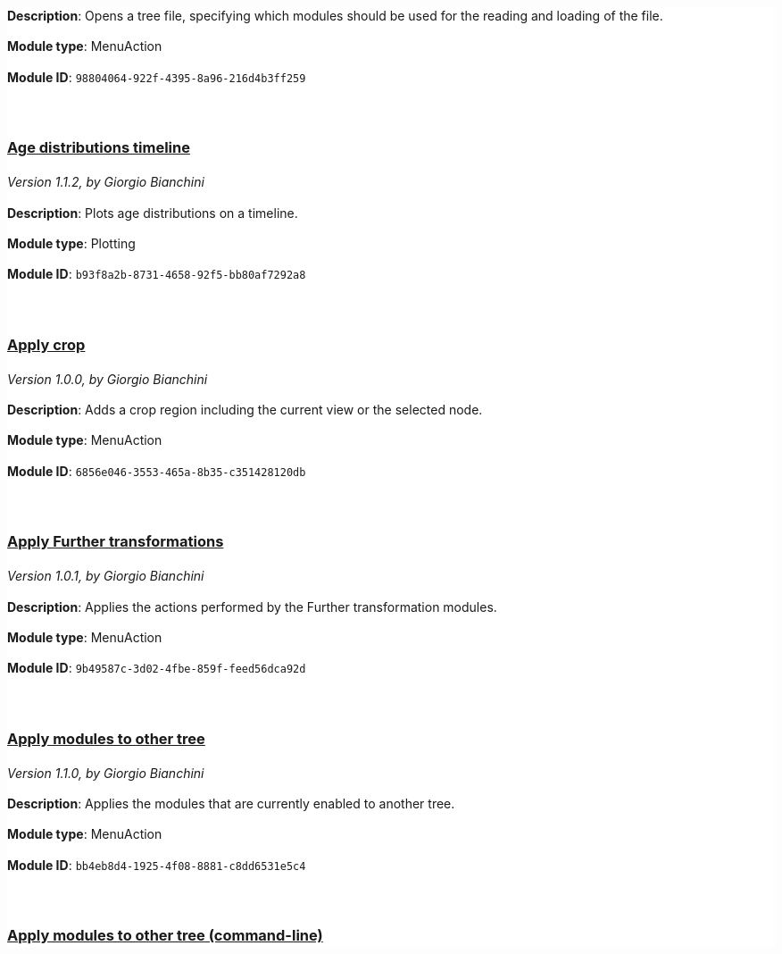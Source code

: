 **Description**: Opens a tree file, specifying which modules should be used for the reading and loading of the file.

**Module type**: MenuAction

**Module ID**: `98804064-922f-4395-8a96-216d4b3ff259`

<br />

### [Age distributions timeline](b93f8a2b-8731-4658-92f5-bb80af7292a8)

_Version 1.1.2, by Giorgio Bianchini_

**Description**: Plots age distributions on a timeline.

**Module type**: Plotting

**Module ID**: `b93f8a2b-8731-4658-92f5-bb80af7292a8`

<br />

### [Apply crop](6856e046-3553-465a-8b35-c351428120db)

_Version 1.0.0, by Giorgio Bianchini_

**Description**: Adds a crop region including the current view or the selected node.

**Module type**: MenuAction

**Module ID**: `6856e046-3553-465a-8b35-c351428120db`

<br />

### [Apply Further transformations](9b49587c-3d02-4fbe-859f-feed56dca92d)

_Version 1.0.1, by Giorgio Bianchini_

**Description**: Applies the actions performed by the Further transformation modules.

**Module type**: MenuAction

**Module ID**: `9b49587c-3d02-4fbe-859f-feed56dca92d`

<br />

### [Apply modules to other tree](bb4eb8d4-1925-4f08-8881-c8dd6531e5c4)

_Version 1.1.0, by Giorgio Bianchini_

**Description**: Applies the modules that are currently enabled to another tree.

**Module type**: MenuAction

**Module ID**: `bb4eb8d4-1925-4f08-8881-c8dd6531e5c4`

<br />

### [Apply modules to other tree (command-line)](7476c9e4-05b1-4a92-8d36-aa878d22cceb)

